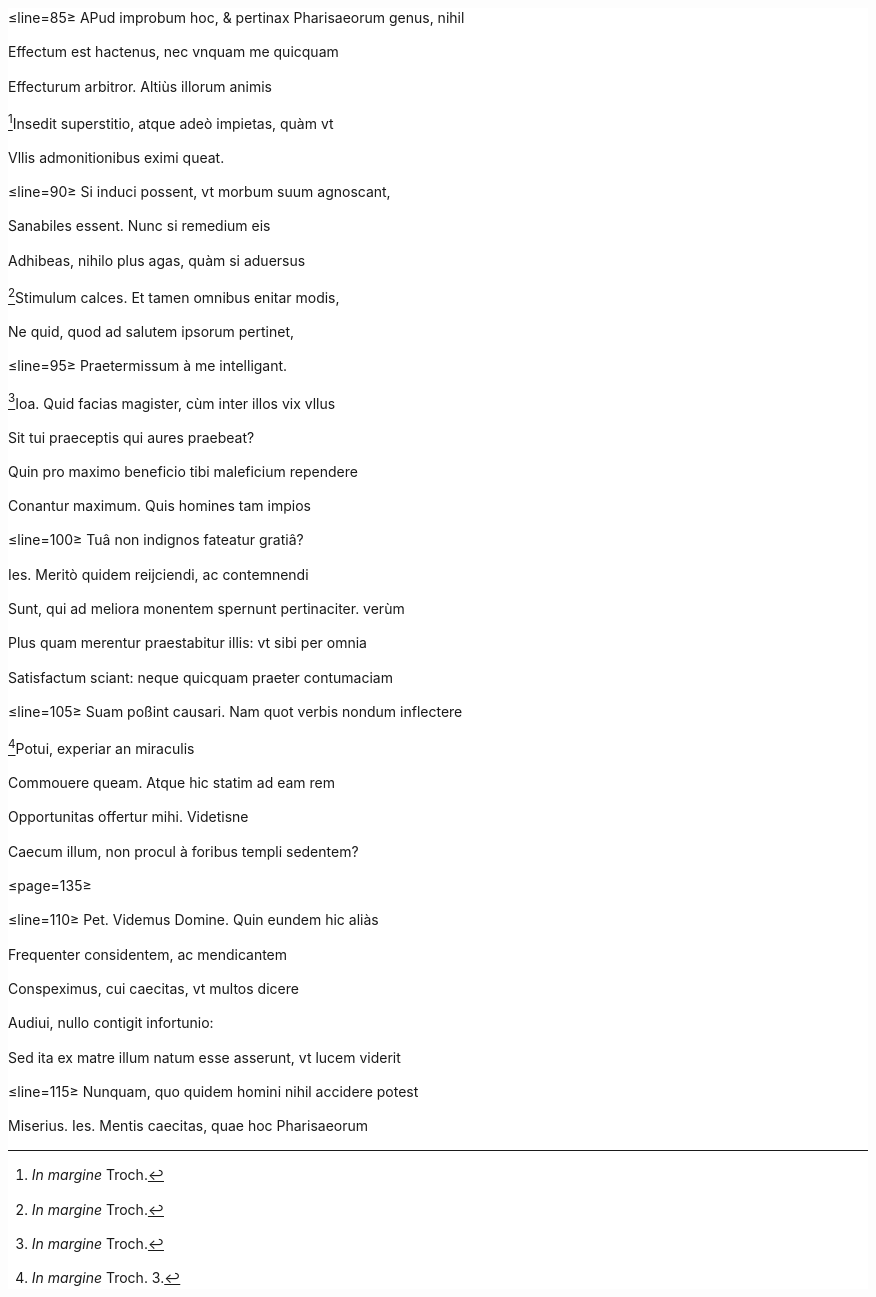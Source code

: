≤line=85≥ APud improbum hoc, & pertinax Pharisaeorum genus, nihil

Effectum est hactenus, nec vnquam me quicquam

Effecturum arbitror. Altiùs illorum animis

[^11]Insedit superstitio, atque adeò impietas, quàm vt

Vllis admonitionibus eximi queat.

≤line=90≥ Si induci possent, vt morbum suum agnoscant,

Sanabiles essent. Nunc si remedium eis

Adhibeas, nihilo plus agas, quàm si aduersus

[^12]Stimulum calces. Et tamen omnibus enitar modis,

Ne quid, quod ad salutem ipsorum pertinet,

≤line=95≥ Praetermissum à me intelligant.

[^13]Ioa. Quid facias magister, cùm inter illos vix vllus

Sit tui praeceptis qui aures praebeat?

Quin pro maximo beneficio tibi maleficium rependere

Conantur maximum. Quis homines tam impios

≤line=100≥ Tuâ non indignos fateatur gratiâ?

Ies. Meritò quidem reijciendi, ac contemnendi

Sunt, qui ad meliora monentem spernunt pertinaciter. verùm

Plus quam merentur praestabitur illis: vt sibi per omnia

Satisfactum sciant: neque quicquam praeter contumaciam

≤line=105≥ Suam poßint causari. Nam quot verbis nondum inflectere

[^14]Potui, experiar an miraculis

Commouere queam. Atque hic statim ad eam rem

Opportunitas offertur mihi. Videtisne

Caecum illum, non procul à foribus templi sedentem?

≤page=135≥

≤line=110≥ Pet. Videmus Domine. Quin eundem hic aliàs

Frequenter considentem, ac mendicantem

Conspeximus, cui caecitas, vt multos dicere

Audiui, nullo contigit infortunio:

Sed ita ex matre illum natum esse asserunt, vt lucem viderit

≤line=115≥ Nunquam, quo quidem homini nihil accidere potest

Miserius. Ies. Mentis caecitas, quae hoc Pharisaeorum


[^1]: *In margine* Troch. 2
[^2]: *In margine* Troch. 2.
[^3]: *In margine* Troch.
[^4]: *In margine* Troch.
[^5]: *In margine* Troch.
[^6]: *In margine* Troch.
[^7]: *In margine* Troch.
[^8]: *In margine* Troch.
[^9]: *In margine* Troch.
[^10]: *In margine* Troch.
[^11]: *In margine* Troch.
[^12]: *In margine* Troch.
[^13]: *In margine* Troch.
[^14]: *In margine* Troch. 3.
[^15]: *In margine* Troch. 2.
[^16]: *In margine* Troch.
[^17]: *In margine* Troch.
[^18]: *In margine* Troch.
[^19]: *In margine* Troch. 2.
[^20]: *In margine* Troch.
[^21]: *In margine* Troch. 2.
[^22]: *In margine* Troch.
[^23]: *In margine* Troch.
[^24]: *In margine* Troch.
[^25]: *In margine* Troch. 2.
[^26]: *In margine* Troch.
[^27]: *In margine* Troch.
[^28]: *In margine* Troch.
[^29]: *In margine* Troch.
[^30]: *In margine* Troch.
[^31]: *In margine* Troch. 2.
[^32]: *In margine* Troch. 2.
[^33]: *In margine* Troch.
[^34]: *In margine* Troch.
[^35]: *In margine* Troch.
[^36]: *In margine* Troch. 3.
[^37]: *In margine* Troch.
[^38]: *In margine* Troch.
[^39]: *In margine* Troch.
[^40]: *In margine* Troch.
[^41]: *In margine* Troch.
[^42]: *In margine* Troch.
[^43]: *In margine* Troch.
[^44]: *In margine* Troch.
[^45]: *In margine* Troch.
[^46]: *In margine* Troch.
[^47]: *In margine* Troch.
[^48]: *In margine* Troch.
[^49]: *In margine* Troch.
[^50]: *In margine* Troch.
[^51]: *In margine* Troch.
[^52]: *In margine* Troch.
[^53]: *In margine* Troch.
[^54]: *In margine* Troch.
[^55]: *In margine* Troch.
[^56]: *In margine* Troch.
[^57]: *In margine* Troch.
[^58]: *In margine* Troch.
[^59]: *In margine* Troch.
[^60]: *In margine* Troch.
[^61]: *In margine* Troch.
[^62]: *In margine* Troch.
[^63]: *In margine* Troch.
[^64]: *In margine* Troch.
[^65]: *In margine* Troch.
[^66]: *In margine* Troch.
[^67]: *In margine* Troch.
[^68]: *In margine* Troch.
[^69]: *In margine* Troch.
[^70]: *In margine* Troch. 2.
[^71]: *In margine* Troch.
[^72]: *In margine* Troch.
[^73]: *In margine* Troch.
[^74]: *In margine* Troch.
[^75]: *In margine* Troch.
[^76]: *In margine* Troch.
[^77]: *In margine* Troch. 3.
[^78]: *In margine* Troch.
[^79]: *In margine* Troch.
[^80]: *In margine* Troch. 2.
[^81]: *In margine* Troch.
[^82]: *In margine* Troch.
[^83]: *In margine* Troch. 2.
[^84]: *In margine* Troch. 2.
[^85]: *In margine* Troch.
[^86]: *In margine* Troch.
[^87]: *In margine* Troch.
[^88]: *In margine* Troch.
[^89]: *In margine* Troch.
[^90]: *In margine* Troch. 3.
[^91]: *In margine* Troch.
[^92]: *In margine* Troch.
[^93]: *In margine* Troch.2.
[^94]: *In margine* Troch. 3.
[^95]: *In margine* Troch. 2.
[^96]: *In margine* Troch. 2.
[^97]: *In margine* Troch.
[^98]: *In margine* Troch. 2.
[^99]: *In margine* Troch. 2.
[^100]: *In margine* Troch.
[^101]: *In margine* Troch.
[^102]: *In margine* Troch.